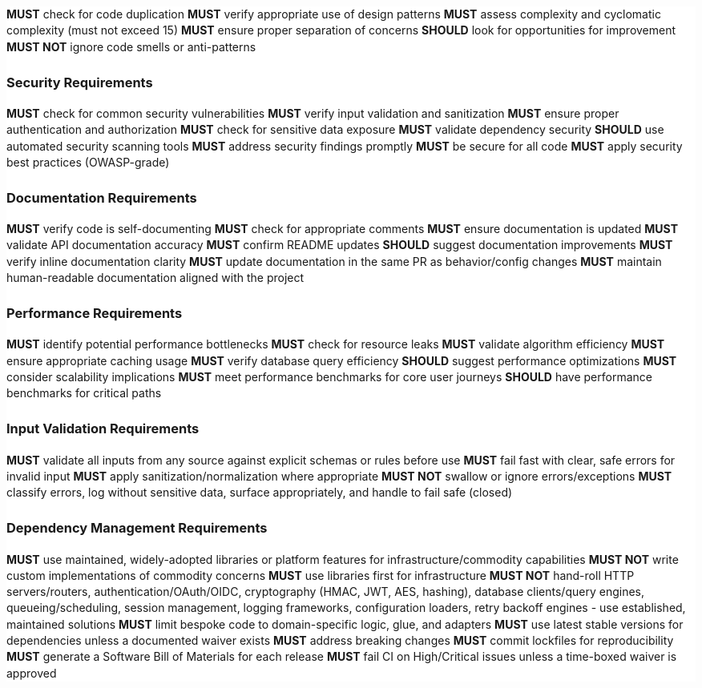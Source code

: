**MUST** check for code duplication
**MUST** verify appropriate use of design patterns
**MUST** assess complexity and cyclomatic complexity (must not exceed 15)
**MUST** ensure proper separation of concerns
**SHOULD** look for opportunities for improvement
**MUST NOT** ignore code smells or anti-patterns

### Security Requirements
**MUST** check for common security vulnerabilities
**MUST** verify input validation and sanitization
**MUST** ensure proper authentication and authorization
**MUST** check for sensitive data exposure
**MUST** validate dependency security
**SHOULD** use automated security scanning tools
**MUST** address security findings promptly
**MUST** be secure for all code
**MUST** apply security best practices (OWASP-grade)

### Documentation Requirements
**MUST** verify code is self-documenting
**MUST** check for appropriate comments
**MUST** ensure documentation is updated
**MUST** validate API documentation accuracy
**MUST** confirm README updates
**SHOULD** suggest documentation improvements
**MUST** verify inline documentation clarity
**MUST** update documentation in the same PR as behavior/config changes
**MUST** maintain human-readable documentation aligned with the project

### Performance Requirements
**MUST** identify potential performance bottlenecks
**MUST** check for resource leaks
**MUST** validate algorithm efficiency
**MUST** ensure appropriate caching usage
**MUST** verify database query efficiency
**SHOULD** suggest performance optimizations
**MUST** consider scalability implications
**MUST** meet performance benchmarks for core user journeys
**SHOULD** have performance benchmarks for critical paths

### Input Validation Requirements
**MUST** validate all inputs from any source against explicit schemas or rules before use
**MUST** fail fast with clear, safe errors for invalid input
**MUST** apply sanitization/normalization where appropriate
**MUST NOT** swallow or ignore errors/exceptions
**MUST** classify errors, log without sensitive data, surface appropriately, and handle to fail safe (closed)

### Dependency Management Requirements
**MUST** use maintained, widely-adopted libraries or platform features for infrastructure/commodity capabilities
**MUST NOT** write custom implementations of commodity concerns
**MUST** use libraries first for infrastructure
**MUST NOT** hand-roll HTTP servers/routers, authentication/OAuth/OIDC, cryptography (HMAC, JWT, AES, hashing), database clients/query engines, queueing/scheduling, session management, logging frameworks, configuration loaders, retry backoff engines - use established, maintained solutions
**MUST** limit bespoke code to domain-specific logic, glue, and adapters
**MUST** use latest stable versions for dependencies unless a documented waiver exists
**MUST** address breaking changes
**MUST** commit lockfiles for reproducibility
**MUST** generate a Software Bill of Materials for each release
**MUST** fail CI on High/Critical issues unless a time-boxed waiver is approved